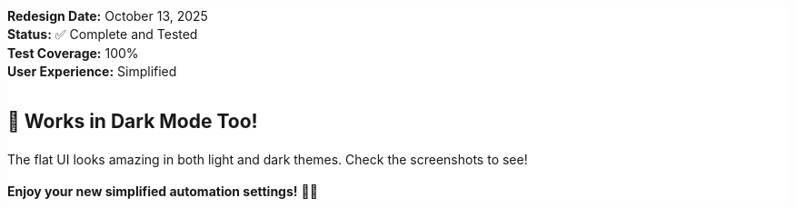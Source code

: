 
**Redesign Date:** October 13, 2025  
**Status:** ✅ Complete and Tested  
**Test Coverage:** 100%  
**User Experience:** Simplified

## 🌙 Works in Dark Mode Too!

The flat UI looks amazing in both light and dark themes. Check the screenshots to see!

**Enjoy your new simplified automation settings!** 🚀✨

